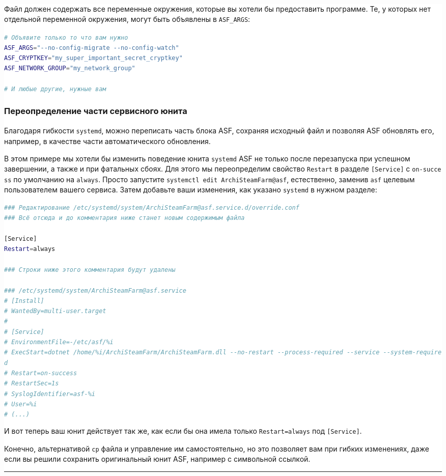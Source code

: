 Файл должен содержать все переменные окружения, которые вы хотели бы предоставить программе. Те, у которых нет отдельной переменной окружения, могут быть объявлены в `ASF_ARGS`:

```sh
# Объявите только то что вам нужно
ASF_ARGS="--no-config-migrate --no-config-watch"
ASF_CRYPTKEY="my_super_important_secret_cryptkey"
ASF_NETWORK_GROUP="my_network_group"

# И любые другие, нужные вам
```

### Переопределение части сервисного юнита

Благодаря гибкости `systemd`, можно переписать часть блока ASF, сохраняя исходный файл и позволяя ASF обновлять его, например, в качестве части автоматического обновления.

В этом примере мы хотели бы изменить поведение юнита `systemd` ASF не только после перезапуска при успешном завершении, а также и при фатальных сбоях. Для этого мы переопределим свойство `Restart` в разделе `[Service]` с `on-success` по умолчанию на `always`. Просто запустите `systemctl edit ArchiSteamFarm@asf`, естественно, заменив `asf` целевым пользователем вашего сервиса. Затем добавьте ваши изменения, как указано `systemd` в нужном разделе:

```sh
### Редактирование /etc/systemd/system/ArchiSteamFarm@asf.service.d/override.conf
### Всё отсюда и до комментария ниже станет новым содержимым файла

[Service]
Restart=always

### Строки ниже этого комментария будут удалены

### /etc/systemd/system/ArchiSteamFarm@asf.service
# [Install]
# WantedBy=multi-user.target
# 
# [Service]
# EnvironmentFile=-/etc/asf/%i
# ExecStart=dotnet /home/%i/ArchiSteamFarm/ArchiSteamFarm.dll --no-restart --process-required --service --system-required
# Restart=on-success
# RestartSec=1s
# SyslogIdentifier=asf-%i
# User=%i
# (...)
```

И вот теперь ваш юнит действует так же, как если бы она имела только `Restart=always` под `[Service]`.

Конечно, альтернативой `cp` файла и управление им самостоятельно, но это позволяет вам при гибких изменениях, даже если вы решили сохранить оригинальный юнит ASF, например с символьной ссылкой.

---
